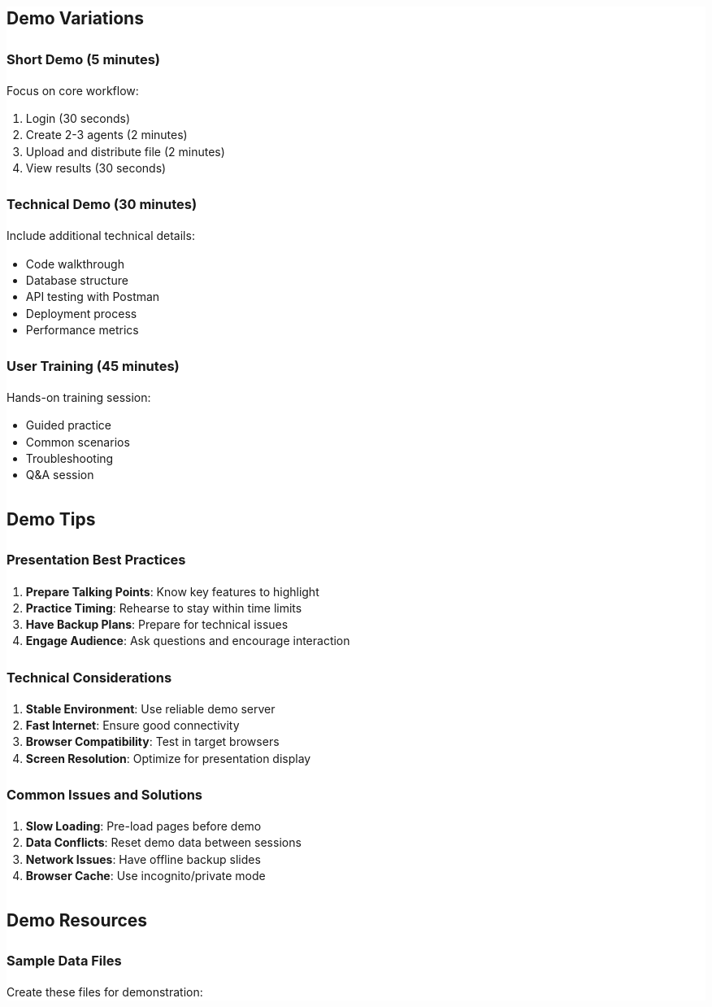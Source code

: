 ## Demo Variations

### Short Demo (5 minutes)
Focus on core workflow:
1. Login (30 seconds)
2. Create 2-3 agents (2 minutes)
3. Upload and distribute file (2 minutes)
4. View results (30 seconds)

### Technical Demo (30 minutes)
Include additional technical details:
- Code walkthrough
- Database structure
- API testing with Postman
- Deployment process
- Performance metrics

### User Training (45 minutes)
Hands-on training session:
- Guided practice
- Common scenarios
- Troubleshooting
- Q&A session

## Demo Tips

### Presentation Best Practices
1. **Prepare Talking Points**: Know key features to highlight
2. **Practice Timing**: Rehearse to stay within time limits
3. **Have Backup Plans**: Prepare for technical issues
4. **Engage Audience**: Ask questions and encourage interaction

### Technical Considerations
1. **Stable Environment**: Use reliable demo server
2. **Fast Internet**: Ensure good connectivity
3. **Browser Compatibility**: Test in target browsers
4. **Screen Resolution**: Optimize for presentation display

### Common Issues and Solutions
1. **Slow Loading**: Pre-load pages before demo
2. **Data Conflicts**: Reset demo data between sessions
3. **Network Issues**: Have offline backup slides
4. **Browser Cache**: Use incognito/private mode

## Demo Resources

### Sample Data Files
Create these files for demonstration:
